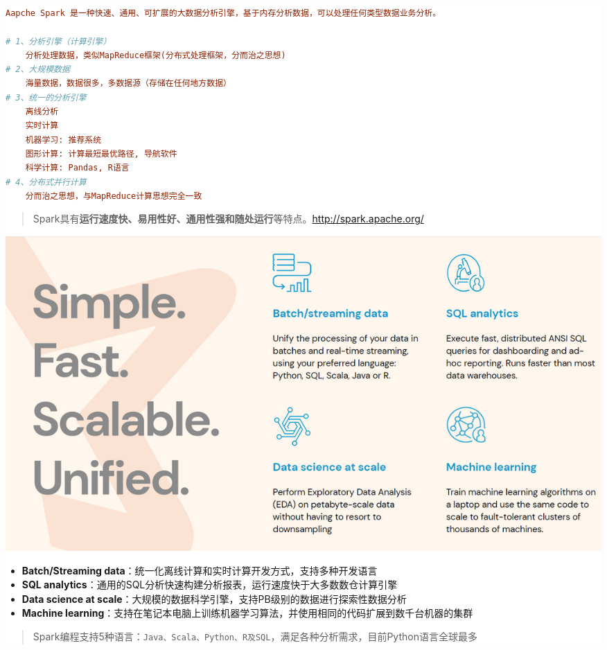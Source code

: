 ```ini
Aapche Spark 是一种快速、通用、可扩展的大数据分析引擎，基于内存分析数据，可以处理任何类型数据业务分析。

# 1、分析引擎（计算引擎）
	分析处理数据，类似MapReduce框架(分布式处理框架，分而治之思想)
# 2、大规模数据
	海量数据，数据很多，多数据源（存储在任何地方数据）
# 3、统一的分析引擎
	离线分析
	实时计算
	机器学习: 推荐系统
	图形计算: 计算最短最优路径, 导航软件
	科学计算: Pandas, R语言
# 4、分布式并行计算
	分而治之思想，与MapReduce计算思想完全一致
```

> Spark具有**运行速度快、易用性好、通用性强和随处运行**等特点。http://spark.apache.org/

![1638430946793](assets/1638430946793.png)

- **Batch/Streaming data**：统一化离线计算和实时计算开发方式，支持多种开发语言
- **SQL analytics**：通用的SQL分析快速构建分析报表，运行速度快于大多数数仓计算引擎
- **Data science at scale**：大规模的数据科学引擎，支持PB级别的数据进行探索性数据分析
- **Machine learning**：支持在笔记本电脑上训练机器学习算法，并使用相同的代码扩展到数千台机器的集群

> Spark编程支持5种语言：`Java、Scala、Python、R及SQL`，满足各种分析需求，目前Python语言全球最多
